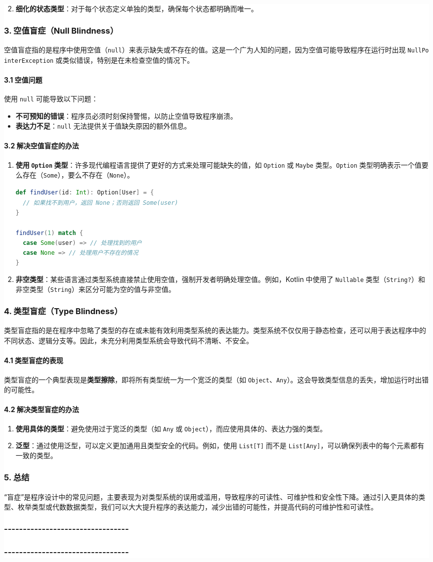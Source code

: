 2. **细化的状态类型**：对于每个状态定义单独的类型，确保每个状态都明确而唯一。

### 3. **空值盲症（Null Blindness）**

空值盲症指的是程序中使用空值（`null`）来表示缺失或不存在的值。这是一个广为人知的问题，因为空值可能导致程序在运行时出现 `NullPointerException` 或类似错误，特别是在未检查空值的情况下。

#### 3.1 空值问题

使用 `null` 可能导致以下问题：

- **不可预知的错误**：程序员必须时刻保持警惕，以防止空值导致程序崩溃。
- **表达力不足**：`null` 无法提供关于值缺失原因的额外信息。

#### 3.2 解决空值盲症的办法

1. **使用 `Option` 类型**：许多现代编程语言提供了更好的方式来处理可能缺失的值，如 `Option` 或 `Maybe` 类型。`Option` 类型明确表示一个值要么存在（`Some`），要么不存在（`None`）。

    ```scala
    def findUser(id: Int): Option[User] = {
      // 如果找不到用户，返回 None；否则返回 Some(user)
    }
    
    findUser(1) match {
      case Some(user) => // 处理找到的用户
      case None => // 处理用户不存在的情况
    }
    ```

2. **非空类型**：某些语言通过类型系统直接禁止使用空值，强制开发者明确处理空值。例如，Kotlin 中使用了 `Nullable` 类型（`String?`）和非空类型（`String`）来区分可能为空的值与非空值。

### 4. **类型盲症（Type Blindness）**

类型盲症指的是在程序中忽略了类型的存在或未能有效利用类型系统的表达能力。类型系统不仅仅用于静态检查，还可以用于表达程序中的不同状态、逻辑分支等。因此，未充分利用类型系统会导致代码不清晰、不安全。

#### 4.1 类型盲症的表现

类型盲症的一个典型表现是**类型擦除**，即将所有类型统一为一个宽泛的类型（如 `Object`、`Any`）。这会导致类型信息的丢失，增加运行时出错的可能性。

#### 4.2 解决类型盲症的办法

1. **使用具体的类型**：避免使用过于宽泛的类型（如 `Any` 或 `Object`），而应使用具体的、表达力强的类型。

2. **泛型**：通过使用泛型，可以定义更加通用且类型安全的代码。例如，使用 `List[T]` 而不是 `List[Any]`，可以确保列表中的每个元素都有一致的类型。

### 5. **总结**

“盲症”是程序设计中的常见问题，主要表现为对类型系统的误用或滥用，导致程序的可读性、可维护性和安全性下降。通过引入更具体的类型、枚举类型或代数数据类型，我们可以大大提升程序的表达能力，减少出错的可能性，并提高代码的可维护性和可读性。


### ---------------------------------


### ---------------------------------
